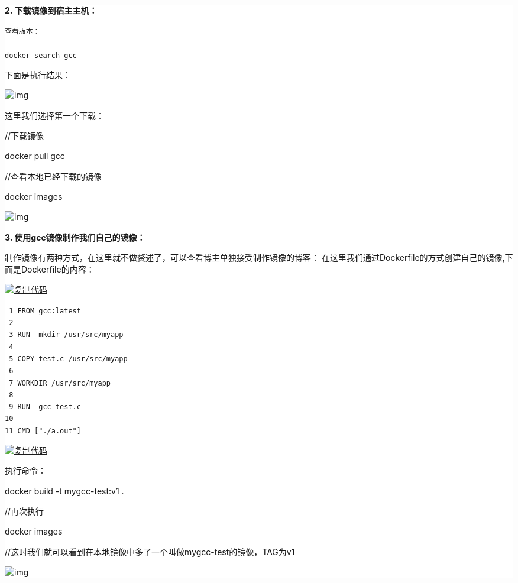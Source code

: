 **2. 下载镜像到宿主主机：**

 

```
查看版本：

docker search gcc
```

 下面是执行结果： 

![img](https://img2018.cnblogs.com/blog/359921/201809/359921-20180924225052722-1545685444.png)

 

 这里我们选择第一个下载：

 //下载镜像 

docker pull gcc 

//查看本地已经下载的镜像

 docker images 

 ![img](https://img2018.cnblogs.com/blog/359921/201809/359921-20180924225127940-149553427.png)

**3. 使用gcc镜像制作我们自己的镜像：**

 制作镜像有两种方式，在这里就不做赘述了，可以查看博主单独接受制作镜像的博客： 在这里我们通过Dockerfile的方式创建自己的镜像,下面是Dockerfile的内容： 

[![复制代码](https://common.cnblogs.com/images/copycode.gif)](javascript:void(0);)

```
 1 FROM gcc:latest
 2 
 3 RUN  mkdir /usr/src/myapp
 4 
 5 COPY test.c /usr/src/myapp
 6 
 7 WORKDIR /usr/src/myapp
 8 
 9 RUN  gcc test.c 
10 
11 CMD ["./a.out"]
```

[![复制代码](https://common.cnblogs.com/images/copycode.gif)](javascript:void(0);)

执行命令：

 docker build -t mygcc-test:v1 .

 //再次执行 

docker images 

//这时我们就可以看到在本地镜像中多了一个叫做mygcc-test的镜像，TAG为v1 

 ![img](https://img2018.cnblogs.com/blog/359921/201809/359921-20180924225342255-552828015.png)
